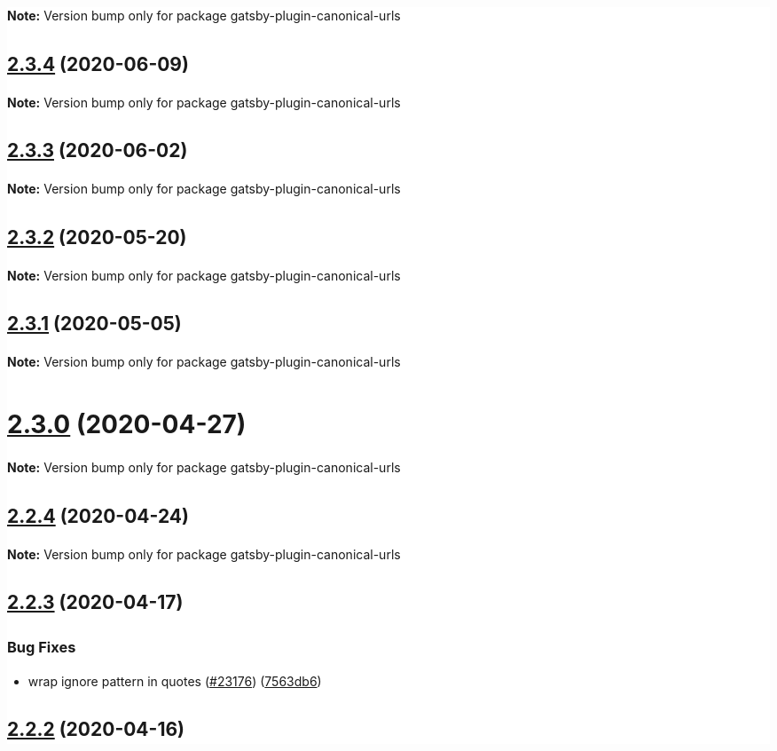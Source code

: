 **Note:** Version bump only for package gatsby-plugin-canonical-urls

## [2.3.4](https://github.com/gatsbyjs/gatsby/compare/gatsby-plugin-canonical-urls@2.3.3...gatsby-plugin-canonical-urls@2.3.4) (2020-06-09)

**Note:** Version bump only for package gatsby-plugin-canonical-urls

## [2.3.3](https://github.com/gatsbyjs/gatsby/compare/gatsby-plugin-canonical-urls@2.3.2...gatsby-plugin-canonical-urls@2.3.3) (2020-06-02)

**Note:** Version bump only for package gatsby-plugin-canonical-urls

## [2.3.2](https://github.com/gatsbyjs/gatsby/compare/gatsby-plugin-canonical-urls@2.3.1...gatsby-plugin-canonical-urls@2.3.2) (2020-05-20)

**Note:** Version bump only for package gatsby-plugin-canonical-urls

## [2.3.1](https://github.com/gatsbyjs/gatsby/compare/gatsby-plugin-canonical-urls@2.3.0...gatsby-plugin-canonical-urls@2.3.1) (2020-05-05)

**Note:** Version bump only for package gatsby-plugin-canonical-urls

# [2.3.0](https://github.com/gatsbyjs/gatsby/compare/gatsby-plugin-canonical-urls@2.2.4...gatsby-plugin-canonical-urls@2.3.0) (2020-04-27)

**Note:** Version bump only for package gatsby-plugin-canonical-urls

## [2.2.4](https://github.com/gatsbyjs/gatsby/compare/gatsby-plugin-canonical-urls@2.2.3...gatsby-plugin-canonical-urls@2.2.4) (2020-04-24)

**Note:** Version bump only for package gatsby-plugin-canonical-urls

## [2.2.3](https://github.com/gatsbyjs/gatsby/compare/gatsby-plugin-canonical-urls@2.2.2...gatsby-plugin-canonical-urls@2.2.3) (2020-04-17)

### Bug Fixes

- wrap ignore pattern in quotes ([#23176](https://github.com/gatsbyjs/gatsby/issues/23176)) ([7563db6](https://github.com/gatsbyjs/gatsby/commit/7563db6))

## [2.2.2](https://github.com/gatsbyjs/gatsby/compare/gatsby-plugin-canonical-urls@2.2.1...gatsby-plugin-canonical-urls@2.2.2) (2020-04-16)
